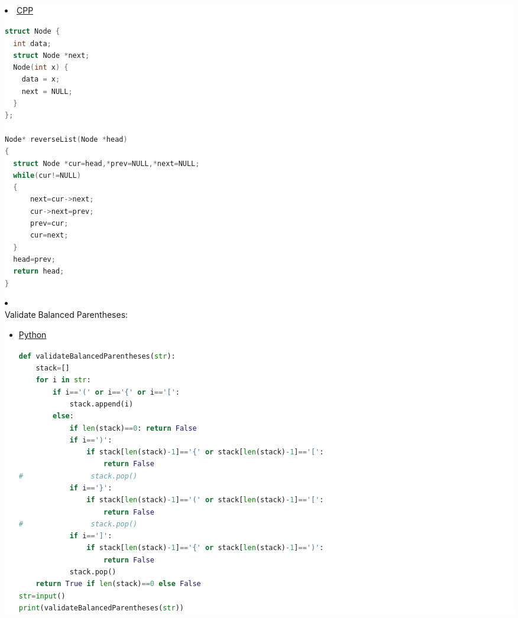 <li><a href="https://github.com/anishmo99/DailyInterviewPro/blob/master/reverseLinkedList.cpp">CPP</a></li></ul>

~~~cpp
struct Node {
  int data;
  struct Node *next;
  Node(int x) {
    data = x;
    next = NULL;
  }
};

Node* reverseList(Node *head)
{
  struct Node *cur=head,*prev=NULL,*next=NULL;
  while(cur!=NULL)
  {
      next=cur->next;
      cur->next=prev;
      prev=cur;
      cur=next;
  }
  head=prev;
  return head;
}

~~~

</div>
</li>
<li>
	<div>
	 Validate Balanced Parentheses: 
	 <ul>
	  <li><a href="https://github.com/anishmo99/DailyInterviewPro/blob/master/validateBalancedParentheses.py">Python</a></li>

~~~python
def validateBalancedParentheses(str):
    stack=[]
    for i in str:
        if i=='(' or i=='{' or i=='[':
            stack.append(i)
        else:
            if len(stack)==0: return False
            if i==')':
                if stack[len(stack)-1]=='{' or stack[len(stack)-1]=='[':
                    return False
#                stack.pop()
            if i=='}':
                if stack[len(stack)-1]=='(' or stack[len(stack)-1]=='[':
                    return False
#                stack.pop()
            if i==']':
                if stack[len(stack)-1]=='{' or stack[len(stack)-1]==')':
                    return False
            stack.pop()
    return True if len(stack)==0 else False
str=input()
print(validateBalancedParentheses(str))
~~~
